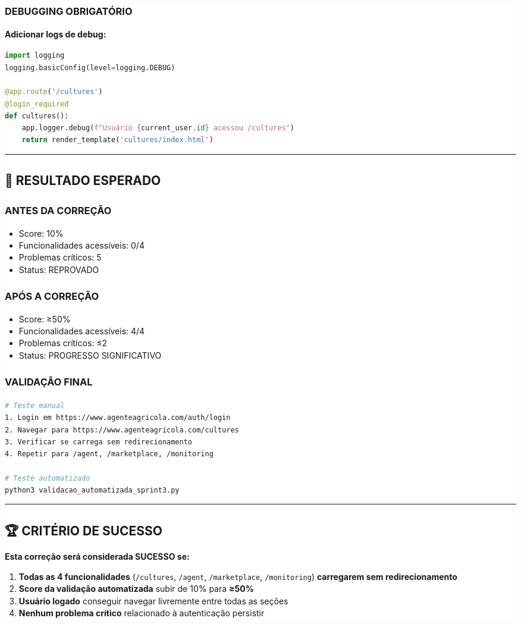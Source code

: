 ### DEBUGGING OBRIGATÓRIO

**Adicionar logs de debug:**
```python
import logging
logging.basicConfig(level=logging.DEBUG)

@app.route('/cultures')
@login_required
def cultures():
    app.logger.debug(f"Usuário {current_user.id} acessou /cultures")
    return render_template('cultures/index.html')
```

---

## 🎯 RESULTADO ESPERADO

### ANTES DA CORREÇÃO
- Score: 10%
- Funcionalidades acessíveis: 0/4
- Problemas críticos: 5
- Status: REPROVADO

### APÓS A CORREÇÃO
- Score: ≥50%
- Funcionalidades acessíveis: 4/4
- Problemas críticos: ≤2
- Status: PROGRESSO SIGNIFICATIVO

### VALIDAÇÃO FINAL
```bash
# Teste manual
1. Login em https://www.agenteagricola.com/auth/login
2. Navegar para https://www.agenteagricola.com/cultures
3. Verificar se carrega sem redirecionamento
4. Repetir para /agent, /marketplace, /monitoring

# Teste automatizado
python3 validacao_automatizada_sprint3.py
```

---

## 🏆 CRITÉRIO DE SUCESSO

**Esta correção será considerada SUCESSO se:**

1. **Todas as 4 funcionalidades** (`/cultures`, `/agent`, `/marketplace`, `/monitoring`) **carregarem sem redirecionamento**
2. **Score da validação automatizada** subir de 10% para **≥50%**
3. **Usuário logado** conseguir navegar livremente entre todas as seções
4. **Nenhum problema crítico** relacionado à autenticação persistir

